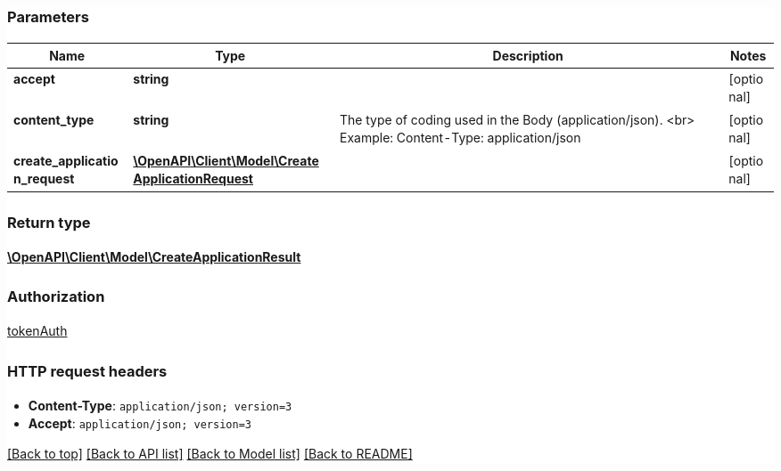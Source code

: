 ### Parameters

| Name | Type | Description  | Notes |
| ------------- | ------------- | ------------- | ------------- |
| **accept** | **string**|  | [optional] |
| **content_type** | **string**| The type of coding used in the Body (application/json). &lt;br&gt;  Example: Content-Type: application/json | [optional] |
| **create_application_request** | [**\OpenAPI\Client\Model\CreateApplicationRequest**](../Model/CreateApplicationRequest.md)|  | [optional] |

### Return type

[**\OpenAPI\Client\Model\CreateApplicationResult**](../Model/CreateApplicationResult.md)

### Authorization

[tokenAuth](../../README.md#tokenAuth)

### HTTP request headers

- **Content-Type**: `application/json; version=3`
- **Accept**: `application/json; version=3`

[[Back to top]](#) [[Back to API list]](../../README.md#endpoints)
[[Back to Model list]](../../README.md#models)
[[Back to README]](../../README.md)
